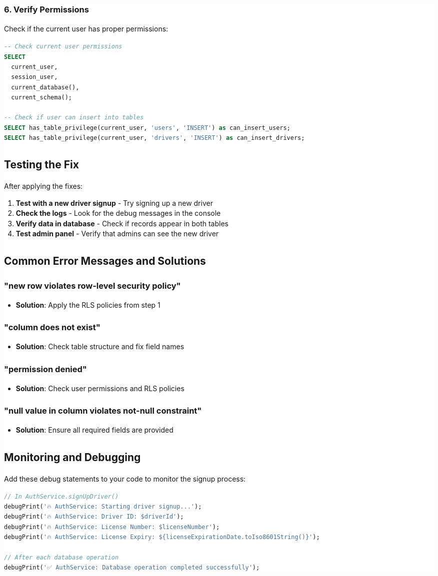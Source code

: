 ```sql
```

### 6. Verify Permissions

Check if the current user has proper permissions:

```sql
-- Check current user permissions
SELECT 
  current_user,
  session_user,
  current_database(),
  current_schema();

-- Check if user can insert into tables
SELECT has_table_privilege(current_user, 'users', 'INSERT') as can_insert_users;
SELECT has_table_privilege(current_user, 'drivers', 'INSERT') as can_insert_drivers;
```

## Testing the Fix

After applying the fixes:

1. **Test with a new driver signup** - Try signing up a new driver
2. **Check the logs** - Look for the debug messages in the console
3. **Verify data in database** - Check if records appear in both tables
4. **Test admin panel** - Verify that admins can see the new driver

## Common Error Messages and Solutions

### "new row violates row-level security policy"
- **Solution**: Apply the RLS policies from step 1

### "column does not exist"
- **Solution**: Check table structure and fix field names

### "permission denied"
- **Solution**: Check user permissions and RLS policies

### "null value in column violates not-null constraint"
- **Solution**: Ensure all required fields are provided

## Monitoring and Debugging

Add these debug statements to your code to monitor the signup process:

```dart
// In AuthService.signUpDriver()
debugPrint('🔥 AuthService: Starting driver signup...');
debugPrint('🔥 AuthService: Driver ID: $driverId');
debugPrint('🔥 AuthService: License Number: $licenseNumber');
debugPrint('🔥 AuthService: License Expiry: ${licenseExpirationDate.toIso8601String()}');

// After each database operation
debugPrint('✅ AuthService: Database operation completed successfully');
```

